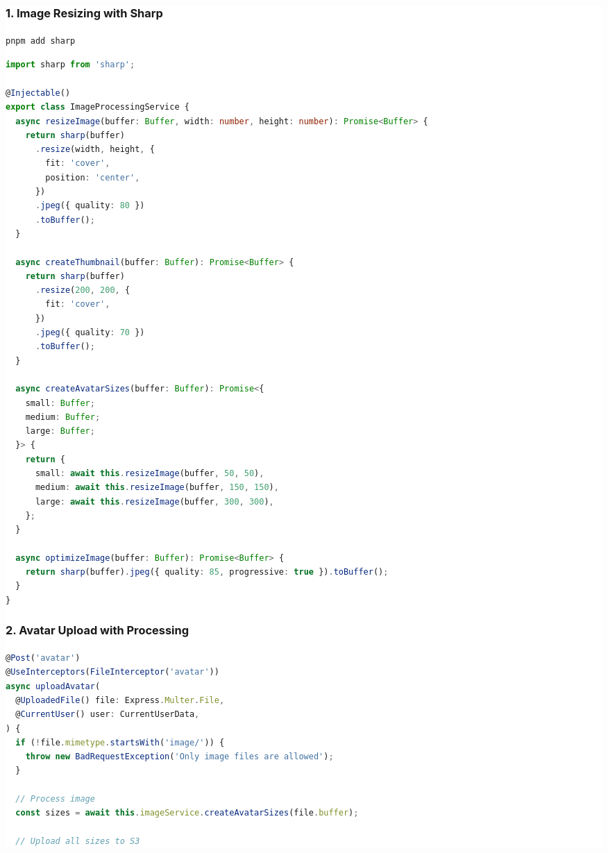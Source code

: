 ### 1. Image Resizing with Sharp

```bash
pnpm add sharp
```

```typescript
import sharp from 'sharp';

@Injectable()
export class ImageProcessingService {
  async resizeImage(buffer: Buffer, width: number, height: number): Promise<Buffer> {
    return sharp(buffer)
      .resize(width, height, {
        fit: 'cover',
        position: 'center',
      })
      .jpeg({ quality: 80 })
      .toBuffer();
  }

  async createThumbnail(buffer: Buffer): Promise<Buffer> {
    return sharp(buffer)
      .resize(200, 200, {
        fit: 'cover',
      })
      .jpeg({ quality: 70 })
      .toBuffer();
  }

  async createAvatarSizes(buffer: Buffer): Promise<{
    small: Buffer;
    medium: Buffer;
    large: Buffer;
  }> {
    return {
      small: await this.resizeImage(buffer, 50, 50),
      medium: await this.resizeImage(buffer, 150, 150),
      large: await this.resizeImage(buffer, 300, 300),
    };
  }

  async optimizeImage(buffer: Buffer): Promise<Buffer> {
    return sharp(buffer).jpeg({ quality: 85, progressive: true }).toBuffer();
  }
}
```

### 2. Avatar Upload with Processing

```typescript
@Post('avatar')
@UseInterceptors(FileInterceptor('avatar'))
async uploadAvatar(
  @UploadedFile() file: Express.Multer.File,
  @CurrentUser() user: CurrentUserData,
) {
  if (!file.mimetype.startsWith('image/')) {
    throw new BadRequestException('Only image files are allowed');
  }

  // Process image
  const sizes = await this.imageService.createAvatarSizes(file.buffer);

  // Upload all sizes to S3
```